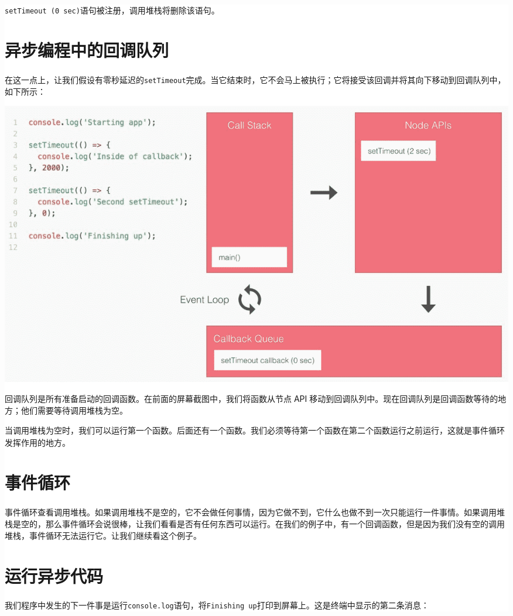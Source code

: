 `setTimeout (0 sec)`语句被注册，调用堆栈将删除该语句。

# 异步编程中的回调队列

在这一点上，让我们假设有零秒延迟的`setTimeout`完成。当它结束时，它不会马上被执行；它将接受该回调并将其向下移动到回调队列中，如下所示：

![](img/74fbf540-71b8-499a-a7cf-2da14ed034de.jpg)

回调队列是所有准备启动的回调函数。在前面的屏幕截图中，我们将函数从节点 API 移动到回调队列中。现在回调队列是回调函数等待的地方；他们需要等待调用堆栈为空。

当调用堆栈为空时，我们可以运行第一个函数。后面还有一个函数。我们必须等待第一个函数在第二个函数运行之前运行，这就是事件循环发挥作用的地方。

# 事件循环

事件循环查看调用堆栈。如果调用堆栈不是空的，它不会做任何事情，因为它做不到，它什么也做不到一次只能运行一件事情。如果调用堆栈是空的，那么事件循环会说很棒，让我们看看是否有任何东西可以运行。在我们的例子中，有一个回调函数，但是因为我们没有空的调用堆栈，事件循环无法运行它。让我们继续看这个例子。

# 运行异步代码

我们程序中发生的下一件事是运行`console.log`语句，将`Finishing up`打印到屏幕上。这是终端中显示的第二条消息：
